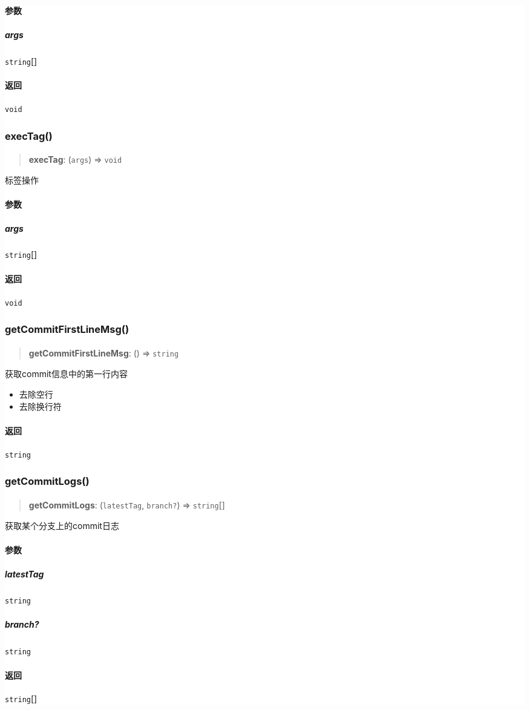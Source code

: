 #### 参数

##### args

`string`[]

#### 返回

`void`

### execTag()

> **execTag**: (`args`) => `void`

标签操作

#### 参数

##### args

`string`[]

#### 返回

`void`

### getCommitFirstLineMsg()

> **getCommitFirstLineMsg**: () => `string`

获取commit信息中的第一行内容
- 去除空行
- 去除换行符

#### 返回

`string`

### getCommitLogs()

> **getCommitLogs**: (`latestTag`, `branch?`) => `string`[]

获取某个分支上的commit日志

#### 参数

##### latestTag

`string`

##### branch?

`string`

#### 返回

`string`[]
